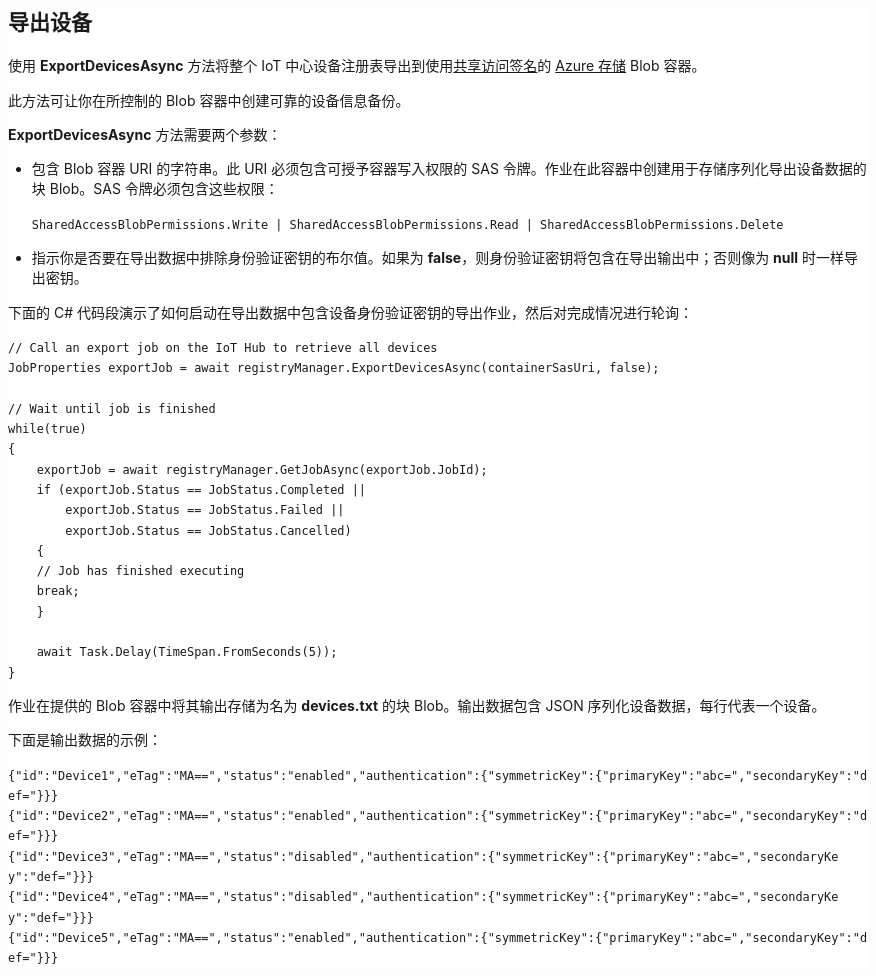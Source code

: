## 导出设备

使用 **ExportDevicesAsync** 方法将整个 IoT 中心设备注册表导出到使用[共享访问签名](https://msdn.microsoft.com/zh-cn/library/ee395415.aspx)的 [Azure 存储](/documentation/services/storage/) Blob 容器。

此方法可让你在所控制的 Blob 容器中创建可靠的设备信息备份。

**ExportDevicesAsync** 方法需要两个参数：

*  包含 Blob 容器 URI 的字符串。此 URI 必须包含可授予容器写入权限的 SAS 令牌。作业在此容器中创建用于存储序列化导出设备数据的块 Blob。SAS 令牌必须包含这些权限：
    
    ```
    SharedAccessBlobPermissions.Write | SharedAccessBlobPermissions.Read | SharedAccessBlobPermissions.Delete
    ```

*  指示你是否要在导出数据中排除身份验证密钥的布尔值。如果为 **false**，则身份验证密钥将包含在导出输出中；否则像为 **null** 时一样导出密钥。

下面的 C# 代码段演示了如何启动在导出数据中包含设备身份验证密钥的导出作业，然后对完成情况进行轮询：

```
// Call an export job on the IoT Hub to retrieve all devices
JobProperties exportJob = await registryManager.ExportDevicesAsync(containerSasUri, false);

// Wait until job is finished
while(true)
{
    exportJob = await registryManager.GetJobAsync(exportJob.JobId);
    if (exportJob.Status == JobStatus.Completed || 
        exportJob.Status == JobStatus.Failed ||
        exportJob.Status == JobStatus.Cancelled)
    {
    // Job has finished executing
    break;
    }

    await Task.Delay(TimeSpan.FromSeconds(5));
}
```

作业在提供的 Blob 容器中将其输出存储为名为 **devices.txt** 的块 Blob。输出数据包含 JSON 序列化设备数据，每行代表一个设备。

下面是输出数据的示例：

```
{"id":"Device1","eTag":"MA==","status":"enabled","authentication":{"symmetricKey":{"primaryKey":"abc=","secondaryKey":"def="}}}
{"id":"Device2","eTag":"MA==","status":"enabled","authentication":{"symmetricKey":{"primaryKey":"abc=","secondaryKey":"def="}}}
{"id":"Device3","eTag":"MA==","status":"disabled","authentication":{"symmetricKey":{"primaryKey":"abc=","secondaryKey":"def="}}}
{"id":"Device4","eTag":"MA==","status":"disabled","authentication":{"symmetricKey":{"primaryKey":"abc=","secondaryKey":"def="}}}
{"id":"Device5","eTag":"MA==","status":"enabled","authentication":{"symmetricKey":{"primaryKey":"abc=","secondaryKey":"def="}}}
```
